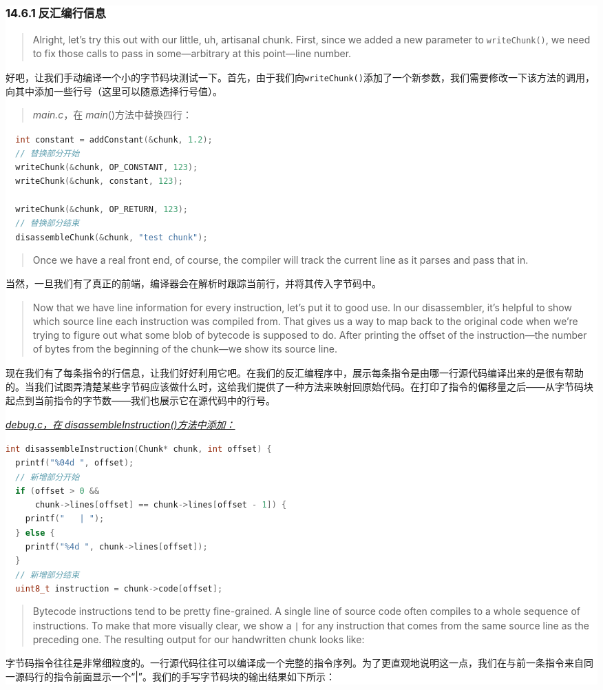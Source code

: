 ### 14.6.1 反汇编行信息

> Alright, let’s try this out with our little, uh, artisanal chunk. First, since we added a new parameter to `writeChunk()`, we need to fix those calls to pass in some—arbitrary at this point—line number.

好吧，让我们手动编译一个小的字节码块测试一下。首先，由于我们向`writeChunk()`添加了一个新参数，我们需要修改一下该方法的调用，向其中添加一些行号（这里可以随意选择行号值）。

> *main.c*，在 *main*()方法中替换四行：

```c
  int constant = addConstant(&chunk, 1.2);
  // 替换部分开始
  writeChunk(&chunk, OP_CONSTANT, 123);
  writeChunk(&chunk, constant, 123);

  writeChunk(&chunk, OP_RETURN, 123);
  // 替换部分结束
  disassembleChunk(&chunk, "test chunk");
```

> Once we have a real front end, of course, the compiler will track the current line as it parses and pass that in.

当然，一旦我们有了真正的前端，编译器会在解析时跟踪当前行，并将其传入字节码中。

> Now that we have line information for every instruction, let’s put it to good use. In our disassembler, it’s helpful to show which source line each instruction was compiled from. That gives us a way to map back to the original code when we’re trying to figure out what some blob of bytecode is supposed to do. After printing the offset of the instruction—the number of bytes from the beginning of the chunk—we show its source line.

现在我们有了每条指令的行信息，让我们好好利用它吧。在我们的反汇编程序中，展示每条指令是由哪一行源代码编译出来的是很有帮助的。当我们试图弄清楚某些字节码应该做什么时，这给我们提供了一种方法来映射回原始代码。在打印了指令的偏移量之后——从字节码块起点到当前指令的字节数——我们也展示它在源代码中的行号。

*<u>debug.c，在 disassembleInstruction()方法中添加：</u>*

```c
int disassembleInstruction(Chunk* chunk, int offset) {
  printf("%04d ", offset);
  // 新增部分开始
  if (offset > 0 &&
      chunk->lines[offset] == chunk->lines[offset - 1]) {
    printf("   | ");
  } else {
    printf("%4d ", chunk->lines[offset]);
  }
  // 新增部分结束
  uint8_t instruction = chunk->code[offset];
```

> Bytecode instructions tend to be pretty fine-grained. A single line of source code often compiles to a whole sequence of instructions. To make that more visually clear, we show a `|` for any instruction that comes from the same source line as the preceding one. The resulting output for our handwritten chunk looks like:

字节码指令往往是非常细粒度的。一行源代码往往可以编译成一个完整的指令序列。为了更直观地说明这一点，我们在与前一条指令来自同一源码行的指令前面显示一个“|”。我们的手写字节码块的输出结果如下所示：


[^12]: 这种脑残的编码至少做对了一件事：它将行信息保存一个单独的数组中，而不是将其编入字节码本身中。由于行信息只在运行时出现错误时才使用，我们不希望它在指令之间占用CPU缓存中的宝贵空间，而且解释器在跳过行数获取它所关心的操作码和操作数时，会造成更多的缓存丢失。